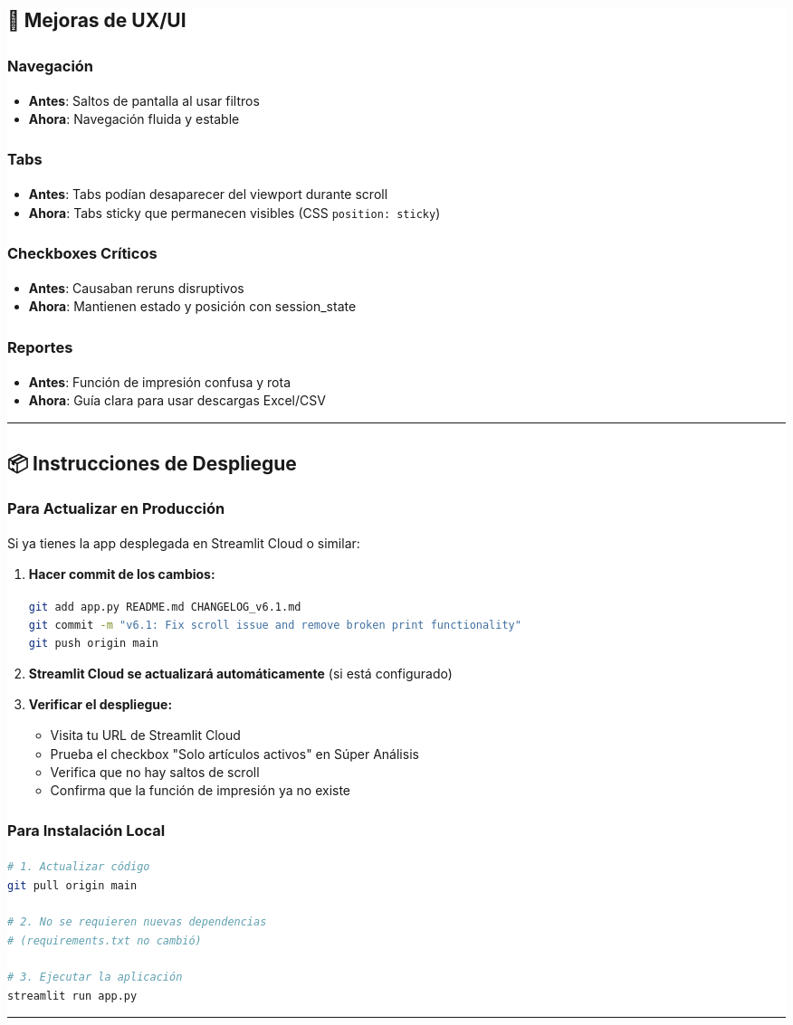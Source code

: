 
## 🎨 Mejoras de UX/UI

### Navegación
- **Antes**: Saltos de pantalla al usar filtros
- **Ahora**: Navegación fluida y estable

### Tabs
- **Antes**: Tabs podían desaparecer del viewport durante scroll
- **Ahora**: Tabs sticky que permanecen visibles (CSS `position: sticky`)

### Checkboxes Críticos
- **Antes**: Causaban reruns disruptivos
- **Ahora**: Mantienen estado y posición con session_state

### Reportes
- **Antes**: Función de impresión confusa y rota
- **Ahora**: Guía clara para usar descargas Excel/CSV

---

## 📦 Instrucciones de Despliegue

### Para Actualizar en Producción

Si ya tienes la app desplegada en Streamlit Cloud o similar:

1. **Hacer commit de los cambios:**
   ```bash
   git add app.py README.md CHANGELOG_v6.1.md
   git commit -m "v6.1: Fix scroll issue and remove broken print functionality"
   git push origin main
   ```

2. **Streamlit Cloud se actualizará automáticamente** (si está configurado)

3. **Verificar el despliegue:**
   - Visita tu URL de Streamlit Cloud
   - Prueba el checkbox "Solo artículos activos" en Súper Análisis
   - Verifica que no hay saltos de scroll
   - Confirma que la función de impresión ya no existe

### Para Instalación Local

```bash
# 1. Actualizar código
git pull origin main

# 2. No se requieren nuevas dependencias
# (requirements.txt no cambió)

# 3. Ejecutar la aplicación
streamlit run app.py
```

---
